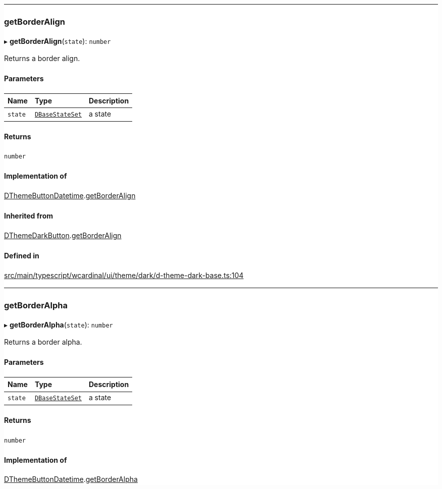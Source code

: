 ___

### getBorderAlign

▸ **getBorderAlign**(`state`): `number`

Returns a border align.

#### Parameters

| Name | Type | Description |
| :------ | :------ | :------ |
| `state` | [`DBaseStateSet`](../interfaces/DBaseStateSet.md) | a state |

#### Returns

`number`

#### Implementation of

[DThemeButtonDatetime](../interfaces/DThemeButtonDatetime.md).[getBorderAlign](../interfaces/DThemeButtonDatetime.md#getborderalign)

#### Inherited from

[DThemeDarkButton](DThemeDarkButton.md).[getBorderAlign](DThemeDarkButton.md#getborderalign)

#### Defined in

[src/main/typescript/wcardinal/ui/theme/dark/d-theme-dark-base.ts:104](https://github.com/winter-cardinal/winter-cardinal-ui/blob/v0.414.0/src/main/typescript/wcardinal/ui/theme/dark/d-theme-dark-base.ts#L104)

___

### getBorderAlpha

▸ **getBorderAlpha**(`state`): `number`

Returns a border alpha.

#### Parameters

| Name | Type | Description |
| :------ | :------ | :------ |
| `state` | [`DBaseStateSet`](../interfaces/DBaseStateSet.md) | a state |

#### Returns

`number`

#### Implementation of

[DThemeButtonDatetime](../interfaces/DThemeButtonDatetime.md).[getBorderAlpha](../interfaces/DThemeButtonDatetime.md#getborderalpha)

